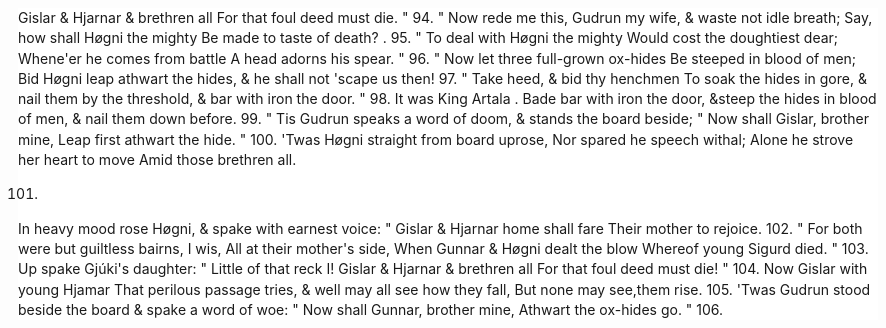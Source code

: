 Gislar & Hjarnar & brethren all
For that foul deed must die. "
94. 
" Now rede me this, Gudrun my wife, 
& waste not idle breath;
Say, how shall Høgni the mighty 
Be made to taste of death? .
95. 
" To deal with Høgni the mighty
Would cost the doughtiest dear;
Whene'er he comes from battle
A head adorns his spear. "
96. 
" Now let three full-grown ox-hides 
Be steeped in blood of men;
Bid Høgni leap athwart the hides, 
& he shall not 'scape us then!
97. 
" Take heed, & bid thy henchmen 
To soak the hides in gore,
& nail them by the threshold,
& bar with iron the door. "
98. 
It was King Artala .
Bade bar with iron the door, 
&steep the hides in blood of men, 
& nail them down before.
99. 
" Tis Gudrun speaks a word of doom, 
& stands the board beside;
" Now shall Gislar, brother mine, 
Leap first athwart the hide. "
100. 
'Twas Høgni straight from board uprose, 
Nor spared he speech withal;
Alone he strove her heart to move
Amid those brethren all.

101. 
In heavy mood rose Høgni,
& spake with earnest voice:
" Gislar & Hjarnar home shall fare
Their mother to rejoice.
102. 
" For both were but guiltless bairns, I wis, 
All at their mother's side,
When Gunnar & Høgni dealt the blow 
Whereof young Sigurd died. "
103. 
Up spake Gjúki's daughter: 
" Little of that reck I!
Gislar & Hjarnar & brethren all 
For that foul deed must die! "
104. 
Now Gislar with young Hjamar 
That perilous passage tries,
& well may all see how they fall, 
But none may see,them rise.
105. 
'Twas Gudrun stood beside the board
& spake a word of woe:
" Now shall Gunnar, brother mine, 
Athwart the ox-hides go. "
106. 